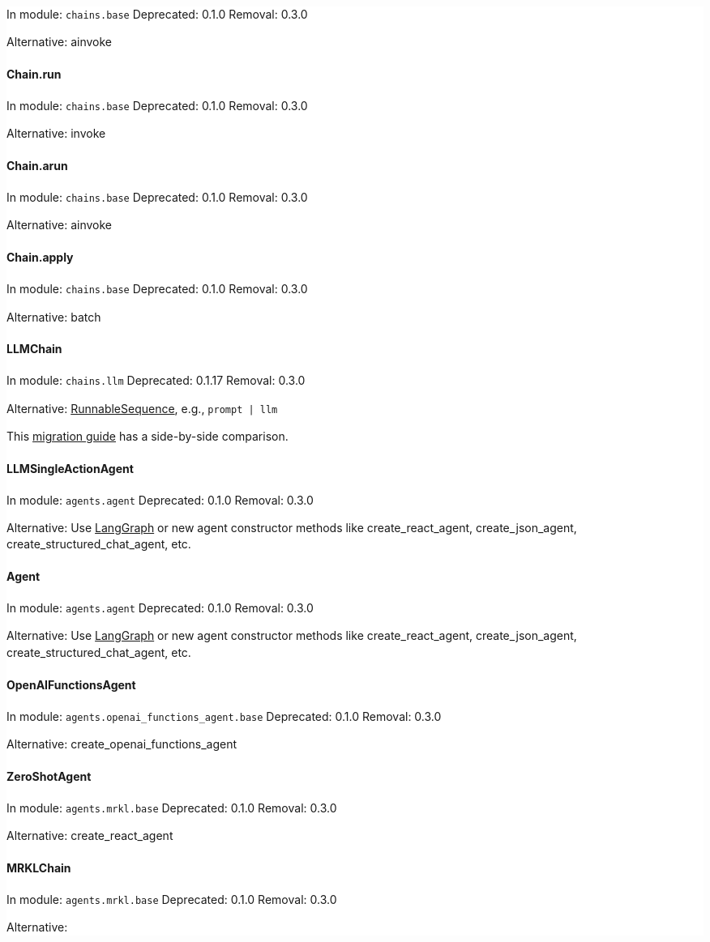 In module: `chains.base` Deprecated: 0.1.0 Removal: 0.3.0

Alternative: ainvoke

#### Chain.run[​](#chainrun-1)

In module: `chains.base` Deprecated: 0.1.0 Removal: 0.3.0

Alternative: invoke

#### Chain.arun[​](#chainarun)

In module: `chains.base` Deprecated: 0.1.0 Removal: 0.3.0

Alternative: ainvoke

#### Chain.apply[​](#chainapply)

In module: `chains.base` Deprecated: 0.1.0 Removal: 0.3.0

Alternative: batch

#### LLMChain[​](#llmchain)

In module: `chains.llm` Deprecated: 0.1.17 Removal: 0.3.0

Alternative: [RunnableSequence](/docs/how_to/sequence/), e.g., `prompt | llm`

This [migration guide](/docs/versions/migrating_chains/llm_chain/) has a side-by-side comparison.

#### LLMSingleActionAgent[​](#llmsingleactionagent)

In module: `agents.agent` Deprecated: 0.1.0 Removal: 0.3.0

Alternative: Use [LangGraph](/docs/how_to/migrate_agent/) or new agent constructor methods like create\_react\_agent, create\_json\_agent, create\_structured\_chat\_agent, etc.

#### Agent[​](#agent)

In module: `agents.agent` Deprecated: 0.1.0 Removal: 0.3.0

Alternative: Use [LangGraph](/docs/how_to/migrate_agent/) or new agent constructor methods like create\_react\_agent, create\_json\_agent, create\_structured\_chat\_agent, etc.

#### OpenAIFunctionsAgent[​](#openaifunctionsagent)

In module: `agents.openai_functions_agent.base` Deprecated: 0.1.0 Removal: 0.3.0

Alternative: create\_openai\_functions\_agent

#### ZeroShotAgent[​](#zeroshotagent)

In module: `agents.mrkl.base` Deprecated: 0.1.0 Removal: 0.3.0

Alternative: create\_react\_agent

#### MRKLChain[​](#mrklchain)

In module: `agents.mrkl.base` Deprecated: 0.1.0 Removal: 0.3.0

Alternative:
